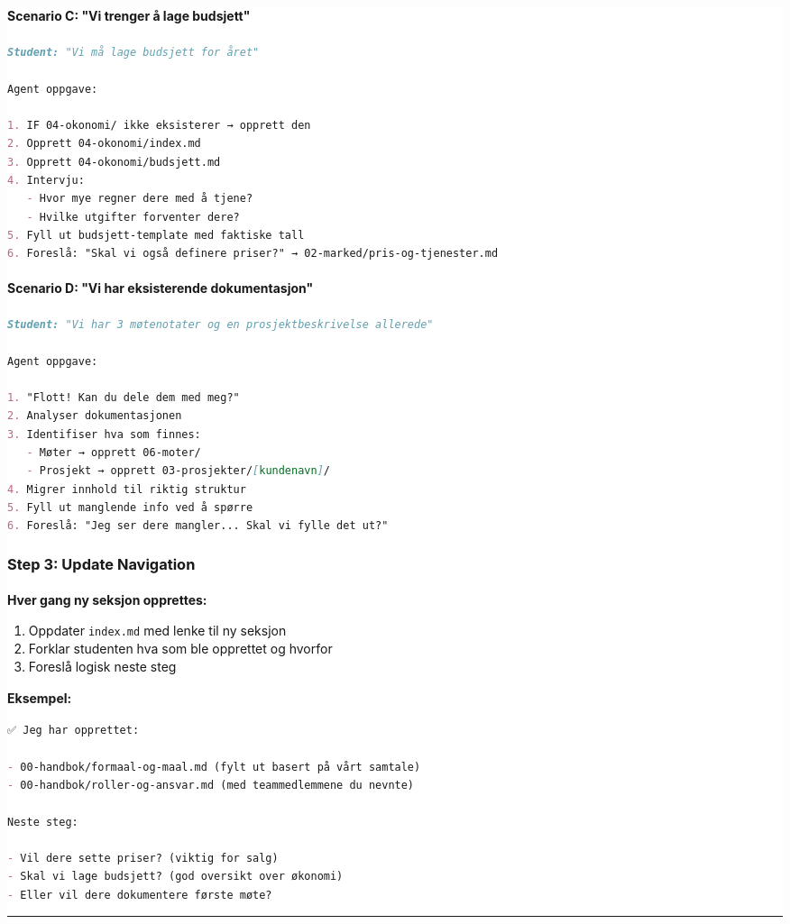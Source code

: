 #### Scenario C: "Vi trenger å lage budsjett"

```markdown
Student: "Vi må lage budsjett for året"

Agent oppgave:

1. IF 04-okonomi/ ikke eksisterer → opprett den
2. Opprett 04-okonomi/index.md
3. Opprett 04-okonomi/budsjett.md
4. Intervju:
   - Hvor mye regner dere med å tjene?
   - Hvilke utgifter forventer dere?
5. Fyll ut budsjett-template med faktiske tall
6. Foreslå: "Skal vi også definere priser?" → 02-marked/pris-og-tjenester.md
```

#### Scenario D: "Vi har eksisterende dokumentasjon"

```markdown
Student: "Vi har 3 møtenotater og en prosjektbeskrivelse allerede"

Agent oppgave:

1. "Flott! Kan du dele dem med meg?"
2. Analyser dokumentasjonen
3. Identifiser hva som finnes:
   - Møter → opprett 06-moter/
   - Prosjekt → opprett 03-prosjekter/[kundenavn]/
4. Migrer innhold til riktig struktur
5. Fyll ut manglende info ved å spørre
6. Foreslå: "Jeg ser dere mangler... Skal vi fylle det ut?"
```

### Step 3: Update Navigation

**Hver gang ny seksjon opprettes:**

1. Oppdater `index.md` med lenke til ny seksjon
2. Forklar studenten hva som ble opprettet og hvorfor
3. Foreslå logisk neste steg

**Eksempel:**

```markdown
✅ Jeg har opprettet:

- 00-handbok/formaal-og-maal.md (fylt ut basert på vårt samtale)
- 00-handbok/roller-og-ansvar.md (med teammedlemmene du nevnte)

Neste steg:

- Vil dere sette priser? (viktig for salg)
- Skal vi lage budsjett? (god oversikt over økonomi)
- Eller vil dere dokumentere første møte?
```

---